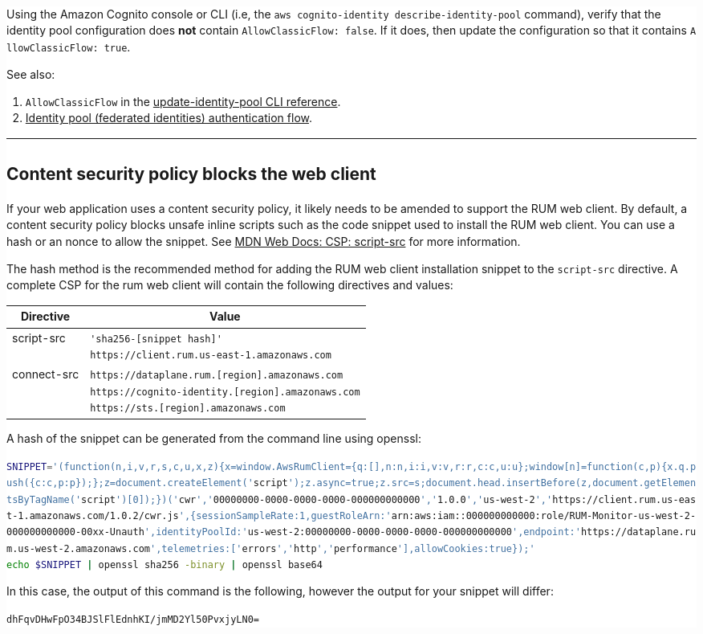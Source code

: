 Using the Amazon Cognito console or CLI (i.e, the `aws cognito-identity
describe-identity-pool` command), verify that the identity pool
configuration does **not** contain `AllowClassicFlow: false`. If it does, then
update the configuration so that it contains `AllowClassicFlow: true`.

See also:

1. `AllowClassicFlow` in
   the [update-identity-pool CLI reference](https://docs.aws.amazon.com/cli/latest/reference/cognito-identity/update-identity-pool.html).
1. [Identity pool (federated identities) authentication flow](https://docs.aws.amazon.com/cognito/latest/developerguide/authentication-flow.html).

---

## Content security policy blocks the web client

If your web application uses a content security policy, it likely needs to be
amended to support the RUM web client. By default, a content security policy
blocks unsafe inline scripts such as the code snippet used to install the RUM
web client. You can use a hash or an nonce to allow the snippet. See [MDN Web
Docs: CSP:
script-src](https://developer.mozilla.org/en-US/docs/Web/HTTP/Headers/Content-Security-Policy/script-src#sources)
for more information.

The hash method is the recommended method for adding the RUM web client
installation snippet to the `script-src` directive. A complete CSP for the rum
web client will contain the following directives and values:

| Directive   | Value                                                                                                                                         |
|-------------|-----------------------------------------------------------------------------------------------------------------------------------------------|
| script-src  | `'sha256-[snippet hash]'`<br/>`https://client.rum.us-east-1.amazonaws.com`                                                                    |
| connect-src | `https://dataplane.rum.[region].amazonaws.com`<br/>`https://cognito-identity.[region].amazonaws.com`<br/>`https://sts.[region].amazonaws.com` |

A hash of the snippet can be generated from the command line using openssl:

```bash
SNIPPET='(function(n,i,v,r,s,c,u,x,z){x=window.AwsRumClient={q:[],n:n,i:i,v:v,r:r,c:c,u:u};window[n]=function(c,p){x.q.push({c:c,p:p});};z=document.createElement('script');z.async=true;z.src=s;document.head.insertBefore(z,document.getElementsByTagName('script')[0]);})('cwr','00000000-0000-0000-0000-000000000000','1.0.0','us-west-2','https://client.rum.us-east-1.amazonaws.com/1.0.2/cwr.js',{sessionSampleRate:1,guestRoleArn:'arn:aws:iam::000000000000:role/RUM-Monitor-us-west-2-000000000000-00xx-Unauth',identityPoolId:'us-west-2:00000000-0000-0000-0000-000000000000',endpoint:'https://dataplane.rum.us-west-2.amazonaws.com',telemetries:['errors','http','performance'],allowCookies:true});'
echo $SNIPPET | openssl sha256 -binary | openssl base64
```

In this case, the output of this command is the following, however the output for your snippet will differ:

```
dhFqvDHwFpO34BJSlFlEdnhKI/jmMD2Yl50PvxjyLN0=
```

